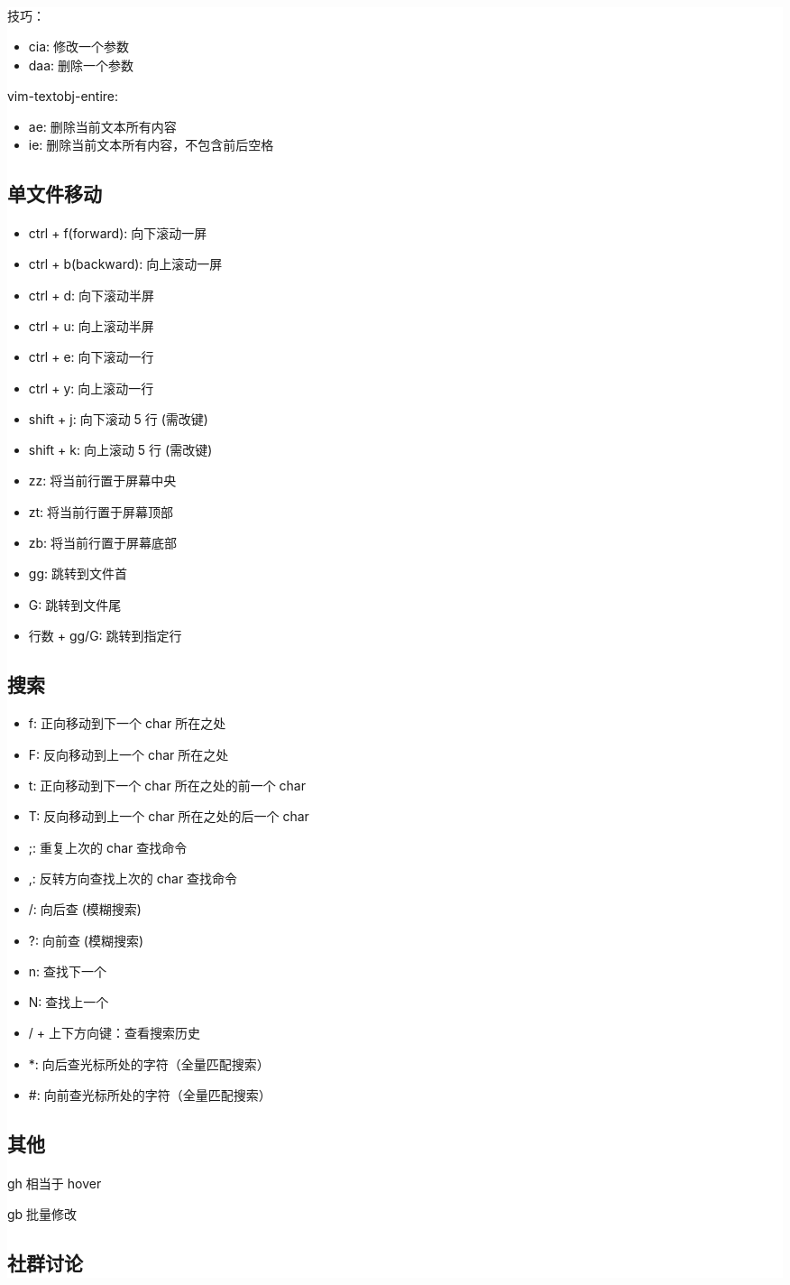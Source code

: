 技巧：

- cia: 修改一个参数
- daa: 删除一个参数

vim-textobj-entire:

- ae: 删除当前文本所有内容
- ie: 删除当前文本所有内容，不包含前后空格

## 单文件移动

- ctrl + f(forward): 向下滚动一屏
- ctrl + b(backward): 向上滚动一屏
- ctrl + d: 向下滚动半屏
- ctrl + u: 向上滚动半屏
- ctrl + e: 向下滚动一行
- ctrl + y: 向上滚动一行

- shift + j: 向下滚动 5 行 (需改键)
- shift + k: 向上滚动 5 行 (需改键)

- zz: 将当前行置于屏幕中央
- zt: 将当前行置于屏幕顶部
- zb: 将当前行置于屏幕底部
- gg: 跳转到文件首
- G: 跳转到文件尾
- 行数 + gg/G: 跳转到指定行

## 搜索

- f: 正向移动到下一个 char 所在之处
- F: 反向移动到上一个 char 所在之处
- t: 正向移动到下一个 char 所在之处的前一个 char
- T: 反向移动到上一个 char 所在之处的后一个 char
- ;: 重复上次的 char 查找命令
- ,: 反转方向查找上次的 char 查找命令

- /: 向后查 (模糊搜索)
- ?: 向前查 (模糊搜索)
- n: 查找下一个
- N: 查找上一个
- / + 上下方向键：查看搜索历史
- \*: 向后查光标所处的字符（全量匹配搜索）
- #: 向前查光标所处的字符（全量匹配搜索）

## 其他

gh 相当于 hover

gb 批量修改

## 社群讨论
